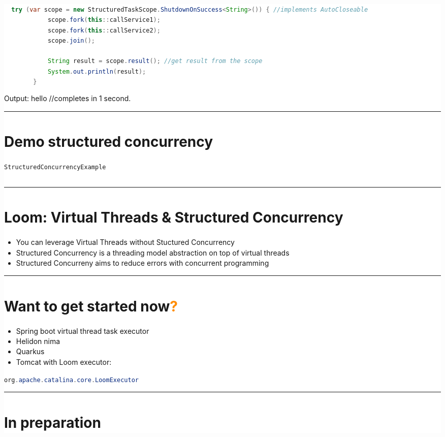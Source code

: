 ```java
  try (var scope = new StructuredTaskScope.ShutdownOnSuccess<String>()) { //implements AutoCloseable
            scope.fork(this::callService1);
            scope.fork(this::callService2);
            scope.join();

            String result = scope.result(); //get result from the scope
            System.out.println(result);
        }
```

Output:
hello //completes in 1 second.



---

# Demo structured concurrency

```java
StructuredConcurrencyExample
```

## 

---

# Loom: Virtual Threads & Structured Concurrency

- You can leverage Virtual Threads without Stuctured Concurrency
- Structured Concurrency is a threading model abstraction on top of virtual threads
- Structured Concurreny aims to reduce errors with concurrent programming

---

# Want to get started now<span style="color: darkorange;">?</span>

- Spring boot virtual thread task executor
- Helidon nima
- Quarkus
- Tomcat with Loom executor:

```java
org.apache.catalina.core.LoomExecutor
```

---

# In preparation
